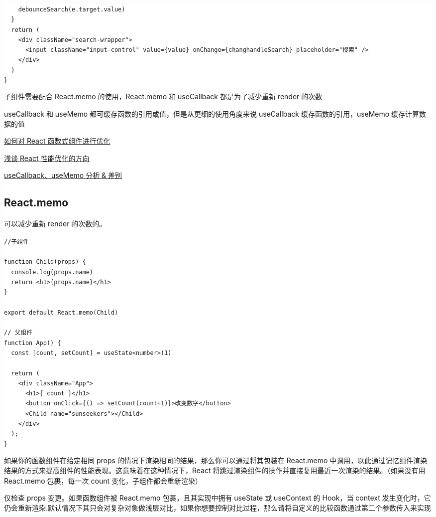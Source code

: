 ```
    debounceSearch(e.target.value)
  }
  return (
    <div className="search-wrapper">
      <input className="input-control" value={value} onChange={changhandleSearch} placeholder="搜索" />
    </div>
  )
}
```

子组件需要配合 React.memo 的使用，React.memo 和 useCallback 都是为了减少重新 render 的次数

useCallback 和 useMemo 都可缓存函数的引用或值，但是从更细的使用角度来说 useCallback 缓存函数的引用，useMemo 缓存计算数据的值

[如何对 React 函数式组件进行优化](https://juejin.im/post/5dd337985188252a1873730f)

[浅谈 React 性能优化的方向](https://juejin.im/post/5d045350f265da1b695d5bf2#comment)

[useCallback、useMemo 分析 & 差别](https://github.com/monsterooo/blog/issues/37)

## React.memo

可以减少重新 render 的次数的。

```
//子组件

function Child(props) {
  console.log(props.name)
  return <h1>{props.name}</h1>
}

export default React.memo(Child)

// 父组件
function App() {
  const [count, setCount] = useState<number>(1)

  return (
    <div className="App">
      <h1>{ count }</h1>
      <button onClick={() => setCount(count+1)}>改变数字</button>
      <Child name="sunseekers"></Child>
    </div>
  );
}
```

如果你的函数组件在给定相同 props 的情况下渲染相同的结果，那么你可以通过将其包装在 React.memo 中调用，以此通过记忆组件渲染结果的方式来提高组件的性能表现。这意味着在这种情况下，React 将跳过渲染组件的操作并直接复用最近一次渲染的结果。（如果没有用 React.memo 包裹，每一次 count 变化，子组件都会重新渲染）

仅检查 props 变更。如果函数组件被 React.memo 包裹，且其实现中拥有 useState 或 useContext 的 Hook，当 context 发生变化时，它仍会重新渲染.默认情况下其只会对复杂对象做浅层对比，如果你想要控制对比过程，那么请将自定义的比较函数通过第二个参数传入来实现
